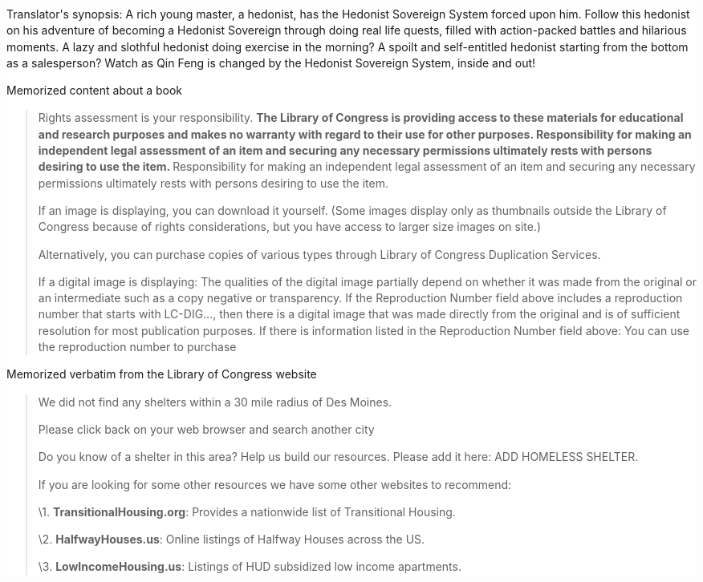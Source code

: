 Translator's synopsis: A rich young master, a hedonist, has the Hedonist Sovereign System forced upon him. Follow this hedonist on his adventure of becoming a Hedonist Sovereign through doing real life quests, filled with action-packed battles and hilarious moments. A lazy and slothful hedonist doing exercise in the morning? A spoilt and self-entitled hedonist starting from the bottom as a salesperson? Watch as Qin Feng is changed by the Hedonist Sovereign System, inside and out!
</b>
</blockquote>

Memorized content about a book

<blockquote>
Rights assessment is your responsibility.

<b>
The Library of Congress is providing access to these materials for educational and research purposes and makes no warranty with regard to their use for other purposes. Responsibility for making an independent legal assessment of an item and securing any necessary permissions ultimately rests with persons desiring to use the item.
</b>
Responsibility for making an independent legal assessment of an item and securing any necessary permissions ultimately rests with persons desiring to use the item.

If an image is displaying, you can download it yourself. (Some images display only as thumbnails outside the Library of Congress because of rights considerations, but you have access to larger size images on site.)

Alternatively, you can purchase copies of various types through Library of Congress Duplication Services.

If a digital image is displaying: The qualities of the digital image partially depend on whether it was made from the original or an intermediate such as a copy negative or transparency. If the Reproduction Number field above includes a reproduction number that starts with LC-DIG..., then there is a digital image that was made directly from the original and is of sufficient resolution for most publication purposes. If there is information listed in the Reproduction Number field above: You can use the reproduction number to purchase
</blockquote>

Memorized verbatim from the Library of Congress website

<blockquote>
We did not find any shelters within a 30 mile radius of Des Moines.

Please click back on your web browser and search another city


Do you know of a shelter in this area? Help us build our resources. Please add it here: ADD HOMELESS SHELTER.


If you are looking for some other resources we have some other websites to recommend:

\1. <b>TransitionalHousing.org</b>: Provides a nationwide list of Transitional Housing.


\2. <b>HalfwayHouses.us</b>: Online listings of Halfway Houses across the US.


\3. <b>LowIncomeHousing.us</b>: Listings of HUD subsidized low income apartments.
</blockquote>
